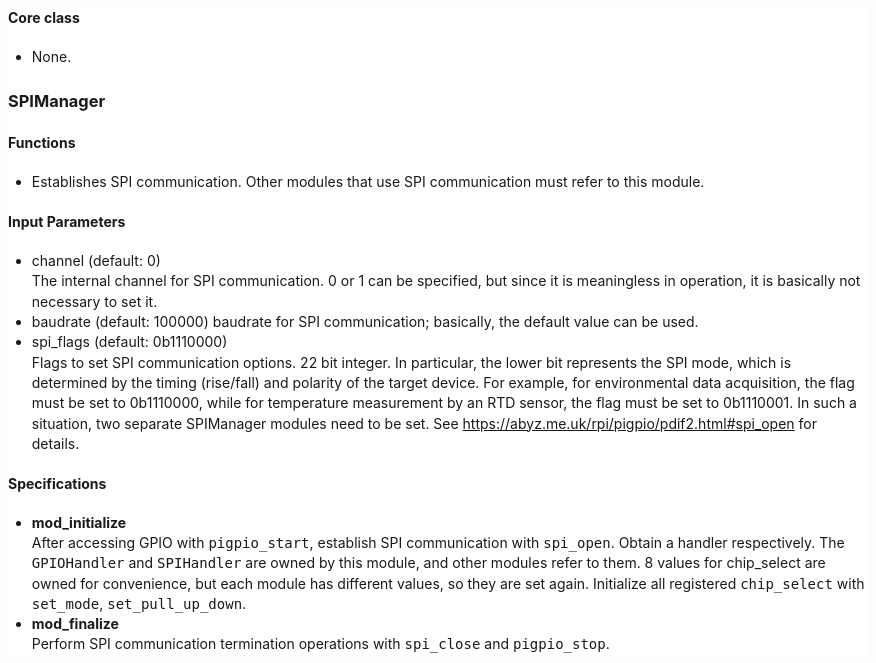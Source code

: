 #### Core class

- None.

### SPIManager

#### Functions

- Establishes SPI communication. Other modules that use SPI communication must refer to this module.

#### Input Parameters

- <modpar>channel</modpar> (default: 0)
  <br>The internal channel for SPI communication. 0 or 1 can be specified, but since it is meaningless in operation, it is basically not necessary to set it.
- <modpar>baudrate</modpar> (default: 100000)
  <modpar>baudrate for SPI communication; basically, the default value can be used.
- <modpar>spi_flags</modpar> (default: 0b1110000)<br>
  Flags to set SPI communication options. 22 bit integer. In particular, the lower bit represents the SPI mode, which is determined by the timing (rise/fall) and polarity of the target device. For example, for environmental data acquisition, the flag must be set to 0b1110000, while for temperature measurement by an RTD sensor, the flag must be set to 0b1110001. In such a situation, two separate SPIManager modules need to be set.
  See <https://abyz.me.uk/rpi/pigpio/pdif2.html#spi_open> for details.

#### Specifications

- <b>mod_initialize</b><br>
  After accessing GPIO with <tt>pigpio_start</tt>, establish SPI communication with <tt>spi_open</tt>. Obtain a handler respectively. The <tt>GPIOHandler</tt> and <tt>SPIHandler</tt> are owned by this module, and other modules refer to them. 8 values for chip_select are owned for convenience, but each module has different values, so they are set again. Initialize all registered <tt>chip_select</tt> with <tt>set_mode</tt>, <tt>set_pull_up_down</tt>.
- <b>mod_finalize</b><br>
  Perform SPI communication termination operations with <tt>spi_close</tt> and <tt>pigpio_stop</tt>.
  